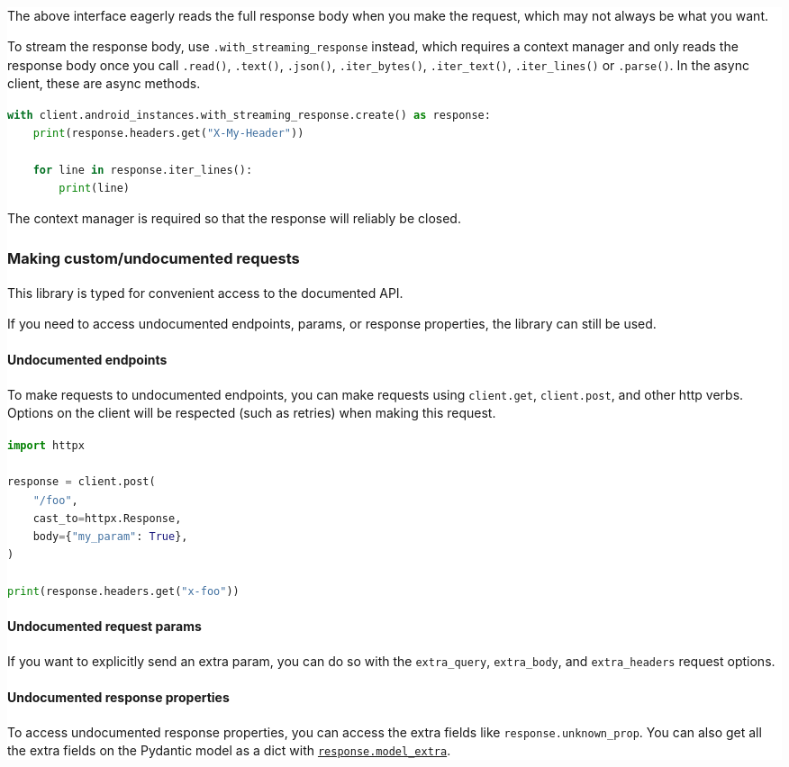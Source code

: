 The above interface eagerly reads the full response body when you make the request, which may not always be what you want.

To stream the response body, use `.with_streaming_response` instead, which requires a context manager and only reads the response body once you call `.read()`, `.text()`, `.json()`, `.iter_bytes()`, `.iter_text()`, `.iter_lines()` or `.parse()`. In the async client, these are async methods.

```python
with client.android_instances.with_streaming_response.create() as response:
    print(response.headers.get("X-My-Header"))

    for line in response.iter_lines():
        print(line)
```

The context manager is required so that the response will reliably be closed.

### Making custom/undocumented requests

This library is typed for convenient access to the documented API.

If you need to access undocumented endpoints, params, or response properties, the library can still be used.

#### Undocumented endpoints

To make requests to undocumented endpoints, you can make requests using `client.get`, `client.post`, and other
http verbs. Options on the client will be respected (such as retries) when making this request.

```py
import httpx

response = client.post(
    "/foo",
    cast_to=httpx.Response,
    body={"my_param": True},
)

print(response.headers.get("x-foo"))
```

#### Undocumented request params

If you want to explicitly send an extra param, you can do so with the `extra_query`, `extra_body`, and `extra_headers` request
options.

#### Undocumented response properties

To access undocumented response properties, you can access the extra fields like `response.unknown_prop`. You
can also get all the extra fields on the Pydantic model as a dict with
[`response.model_extra`](https://docs.pydantic.dev/latest/api/base_model/#pydantic.BaseModel.model_extra).
